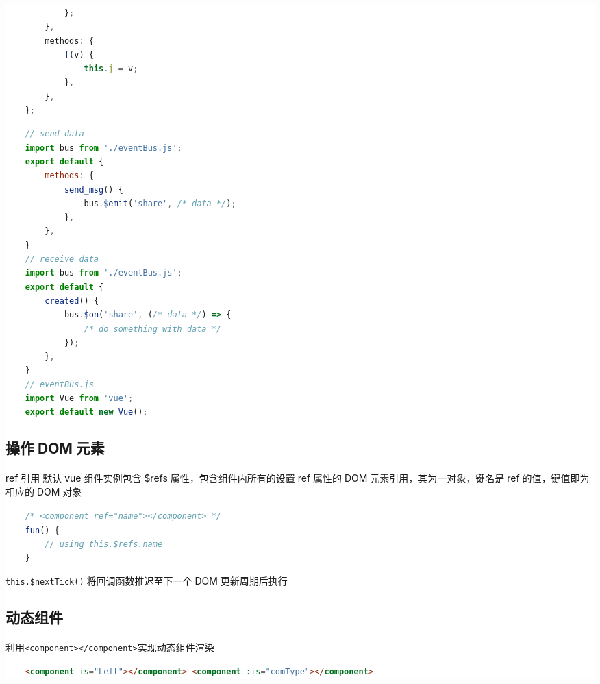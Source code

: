 ```js
            };
        },
        methods: {
            f(v) {
                this.j = v;
            },
        },
    };
```

```js
    // send data
    import bus from './eventBus.js';
    export default {
        methods: {
            send_msg() {
                bus.$emit('share', /* data */);
            },
        },
    }
    // receive data
    import bus from './eventBus.js';
    export default {
        created() {
            bus.$on('share', (/* data */) => {
                /* do something with data */
            });
        },
    }
    // eventBus.js
    import Vue from 'vue';
    export default new Vue();
```

## 操作 DOM 元素

ref 引用
默认 vue 组件实例包含 $refs 属性，包含组件内所有的设置 ref 属性的 DOM 元素引用，其为一对象，键名是 ref 的值，键值即为相应的 DOM 对象

```js
    /* <component ref="name"></component> */
    fun() {
        // using this.$refs.name
    }
```

`this.$nextTick()` 将回调函数推迟至下一个 DOM 更新周期后执行

## 动态组件

利用`<component></component>`实现动态组件渲染

```html
    <component is="Left"></component> <component :is="comType"></component>
```
